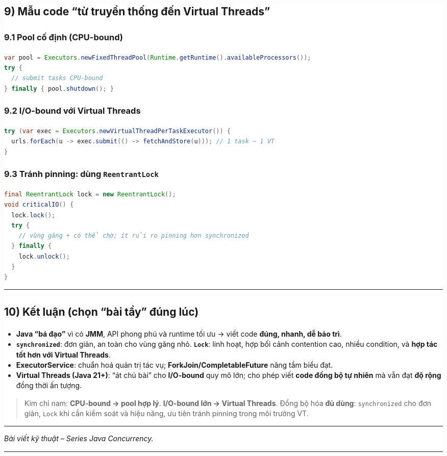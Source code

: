 
## 9) Mẫu code “từ truyền thống đến Virtual Threads”

### 9.1 Pool cố định (CPU-bound)

```java
var pool = Executors.newFixedThreadPool(Runtime.getRuntime().availableProcessors());
try {
  // submit tasks CPU-bound
} finally { pool.shutdown(); }
```

### 9.2 I/O-bound với Virtual Threads

```java
try (var exec = Executors.newVirtualThreadPerTaskExecutor()) {
  urls.forEach(u -> exec.submit(() -> fetchAndStore(u))); // 1 task ~ 1 VT
}
```

### 9.3 Tránh pinning: dùng `ReentrantLock`

```java
final ReentrantLock lock = new ReentrantLock();
void criticalIO() {
  lock.lock();
  try {
    // vùng găng + có thể chờ; ít rủi ro pinning hơn synchronized
  } finally {
    lock.unlock();
  }
}
```

---

## 10) Kết luận (chọn “bài tẩy” đúng lúc)

* **Java “bá đạo”** vì có **JMM**, API phong phú và runtime tối ưu → viết code **đúng, nhanh, dễ bảo trì**.
* **`synchronized`**: đơn giản, an toàn cho vùng găng nhỏ.
  **`Lock`**: linh hoạt, hợp bối cảnh contention cao, nhiều condition, và **hợp tác tốt hơn với Virtual Threads**.
* **ExecutorService**: chuẩn hoá quản trị tác vụ; **ForkJoin/CompletableFuture** nâng tầm biểu đạt.
* **Virtual Threads (Java 21+)**: “át chủ bài” cho **I/O-bound** quy mô lớn; cho phép viết **code đồng bộ tự nhiên** mà vẫn đạt **độ rộng** đồng thời ấn tượng.

> Kim chỉ nam: **CPU-bound → pool hợp lý**. **I/O-bound lớn → Virtual Threads**. Đồng bộ hóa **đủ dùng**: `synchronized` cho đơn giản, `Lock` khi cần kiểm soát và hiệu năng, ưu tiên tránh pinning trong môi trường VT.

---

*Bài viết kỹ thuật – Series Java Concurrency.*

---